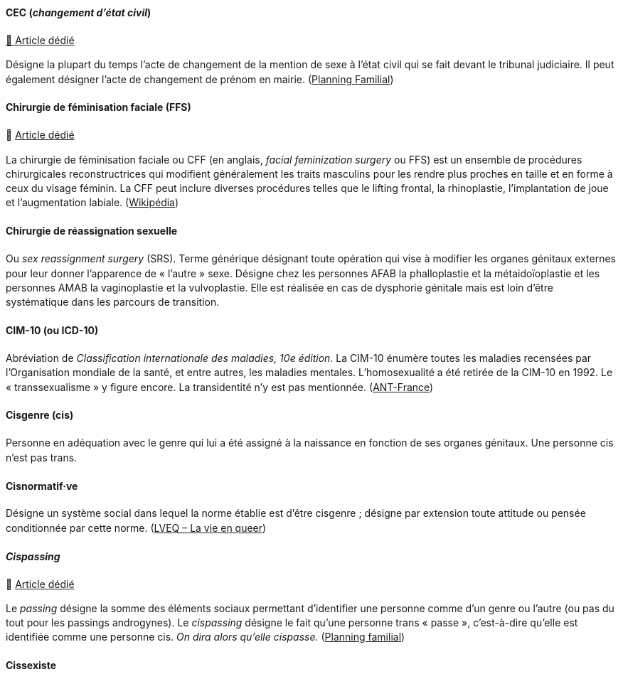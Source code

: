 #### **CEC (_changement d’état civil_)**

[📄 Article dédié](https://wikitrans.co/2019/11/26/changement-de-sexe-a-letat-civil-tgi/)

Désigne la plupart du temps l’acte de changement de la mention de sexe à l’état civil qui se fait devant le tribunal judiciaire. Il peut également désigner l’acte de changement de prénom en mairie. ([Planning Familial](https://www.planning-familial.org/fr))

#### Chirurgie de féminisation faciale (FFS)

📄 [Article dédié](https://wikitrans.co/2020/12/15/feminisation-du-visage/)

La chirurgie de féminisation faciale ou CFF (en anglais, _facial feminization surgery_ ou FFS) est un ensemble de procédures chirurgicales reconstructrices qui modifient généralement les traits masculins pour les rendre plus proches en taille et en forme à ceux du visage féminin. La CFF peut inclure diverses procédures telles que le lifting frontal, la rhinoplastie, l’implantation de joue et l’augmentation labiale. ([Wikipédia](https://fr.wikipedia.org/wiki/Accueil))

#### **Chirurgie de réassignation sexuelle** 

Ou _sex reassignment surgery_ (SRS). Terme générique désignant toute opération qui vise à modifier les organes génitaux externes pour leur donner l’apparence de « l’autre » sexe. Désigne chez les personnes AFAB la phalloplastie et la métaidoïoplastie et les personnes AMAB la vaginoplastie et la vulvoplastie. Elle est réalisée en cas de dysphorie génitale mais est loin d’être systématique dans les parcours de transition.

#### **CIM-10 (ou ICD-10)**

Abréviation de _Classification internationale des maladies, 10e édition_. La CIM-10 énumère toutes les maladies recensées par l’Organisation mondiale de la santé, et entre autres, les maladies mentales. L’homosexualité a été retirée de la CIM-10 en 1992. Le « transsexualisme » y figure encore. La transidentité n’y est pas mentionnée. ([ANT-France](https://ant-france.eu/index.php/ressources/glossaire/))

#### **Cisgenre (cis)**

Personne en adéquation avec le genre qui lui a été assigné à la naissance en fonction de ses organes génitaux. Une personne cis n’est pas trans.

#### **Cisnormatif·ve**

Désigne un système social dans lequel la norme établie est d’être cisgenre ; désigne par extension toute attitude ou pensée conditionnée par cette norme. ([LVEQ – La vie en queer](https://lavieenqueer.wordpress.com/author/lveq/))

#### **_Cispassing_**

📄 [Article dédié](https://wikitrans.co/2019/08/04/introduction-au-passing/)

Le _passing_ désigne la somme des éléments sociaux permettant d’identifier une personne comme d’un genre ou l’autre (ou pas du tout pour les passings androgynes). Le _cispassing_ désigne le fait qu’une personne trans « passe », c’est-à-dire qu’elle est identifiée comme une personne cis. _On dira alors qu’elle cispasse._ ([Planning familial](https://www.planning-familial.org/fr))

#### **Cissexiste**
